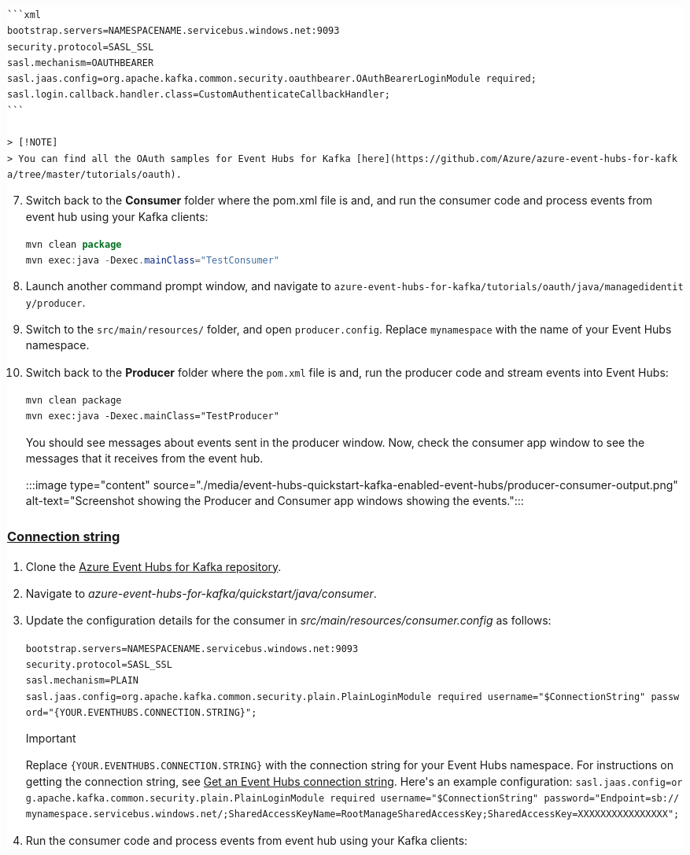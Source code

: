     ```xml
    bootstrap.servers=NAMESPACENAME.servicebus.windows.net:9093
    security.protocol=SASL_SSL
    sasl.mechanism=OAUTHBEARER
    sasl.jaas.config=org.apache.kafka.common.security.oauthbearer.OAuthBearerLoginModule required;
    sasl.login.callback.handler.class=CustomAuthenticateCallbackHandler;
    ```    

    > [!NOTE]
    > You can find all the OAuth samples for Event Hubs for Kafka [here](https://github.com/Azure/azure-event-hubs-for-kafka/tree/master/tutorials/oauth).
7. Switch back to the **Consumer** folder where the pom.xml file is and, and run the consumer code and process events from event hub using your Kafka clients:

    ```java
    mvn clean package
    mvn exec:java -Dexec.mainClass="TestConsumer"                                    
    ```
1. Launch another command prompt window, and navigate to `azure-event-hubs-for-kafka/tutorials/oauth/java/managedidentity/producer`.
1. Switch to the `src/main/resources/` folder, and open `producer.config`. Replace `mynamespace` with the name of your Event Hubs namespace.       
4. Switch back to the **Producer** folder where the `pom.xml` file is and, run the producer code and stream events into Event Hubs:
   
    ```shell
    mvn clean package
    mvn exec:java -Dexec.mainClass="TestProducer"                                    
    ```    

    You should see messages about events sent in the producer window. Now, check the consumer app window to see the messages that it receives from the event hub.

      :::image type="content" source="./media/event-hubs-quickstart-kafka-enabled-event-hubs/producer-consumer-output.png" alt-text="Screenshot showing the Producer and Consumer app windows showing the events.":::

### [Connection string](#tab/connection-string)

1. Clone the [Azure Event Hubs for Kafka repository](https://github.com/Azure/azure-event-hubs-for-kafka).
1. Navigate to *azure-event-hubs-for-kafka/quickstart/java/consumer*.
1. Update the configuration details for the consumer in *src/main/resources/consumer.config* as follows:

   ```xml
   bootstrap.servers=NAMESPACENAME.servicebus.windows.net:9093
   security.protocol=SASL_SSL
   sasl.mechanism=PLAIN
   sasl.jaas.config=org.apache.kafka.common.security.plain.PlainLoginModule required username="$ConnectionString" password="{YOUR.EVENTHUBS.CONNECTION.STRING}";
   ```

   > [!IMPORTANT]
   > Replace `{YOUR.EVENTHUBS.CONNECTION.STRING}` with the connection string for your Event Hubs namespace. For instructions on getting the connection string, see [Get an Event Hubs connection string](event-hubs-get-connection-string.md). Here's an example configuration: `sasl.jaas.config=org.apache.kafka.common.security.plain.PlainLoginModule required username="$ConnectionString" password="Endpoint=sb://mynamespace.servicebus.windows.net/;SharedAccessKeyName=RootManageSharedAccessKey;SharedAccessKey=XXXXXXXXXXXXXXXX";`
1. Run the consumer code and process events from event hub using your Kafka clients:
